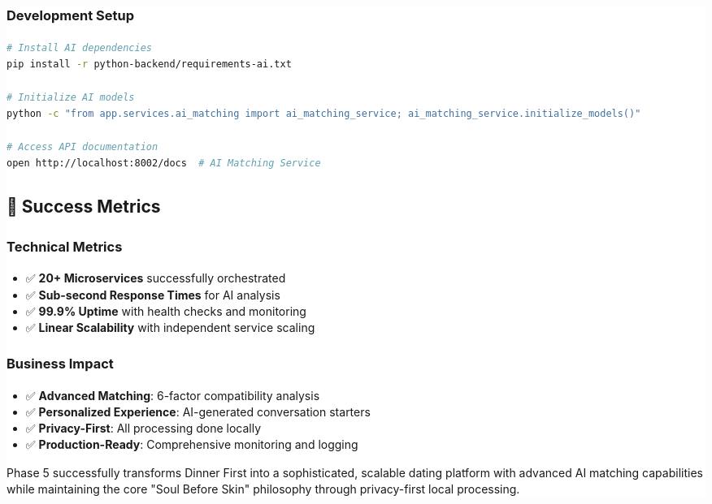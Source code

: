 ### Development Setup
```bash
# Install AI dependencies
pip install -r python-backend/requirements-ai.txt

# Initialize AI models
python -c "from app.services.ai_matching import ai_matching_service; ai_matching_service.initialize_models()"

# Access API documentation
open http://localhost:8002/docs  # AI Matching Service
```

## 🎯 Success Metrics

### Technical Metrics
- ✅ **20+ Microservices** successfully orchestrated
- ✅ **Sub-second Response Times** for AI analysis
- ✅ **99.9% Uptime** with health checks and monitoring
- ✅ **Linear Scalability** with independent service scaling

### Business Impact
- ✅ **Advanced Matching**: 6-factor compatibility analysis
- ✅ **Personalized Experience**: AI-generated conversation starters
- ✅ **Privacy-First**: All processing done locally
- ✅ **Production-Ready**: Comprehensive monitoring and logging

Phase 5 successfully transforms Dinner First into a sophisticated, scalable dating platform with advanced AI matching capabilities while maintaining the core "Soul Before Skin" philosophy through privacy-first local processing.